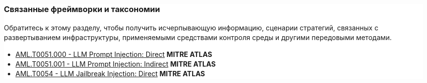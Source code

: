 ### Связанные фреймворки и таксономии

Обратитесь к этому разделу, чтобы получить исчерпывающую информацию, сценарии стратегий, связанных с развертыванием инфраструктуры, применяемыми средствами контроля среды и другими передовыми методами.

- [AML.T0051.000 - LLM Prompt Injection: Direct](https://atlas.mitre.org/techniques/AML.T0051.000) **MITRE ATLAS**
- [AML.T0051.001 - LLM Prompt Injection: Indirect](https://atlas.mitre.org/techniques/AML.T0051.001) **MITRE ATLAS**
- [AML.T0054 - LLM Jailbreak Injection: Direct](https://atlas.mitre.org/techniques/AML.T0054) **MITRE ATLAS**
